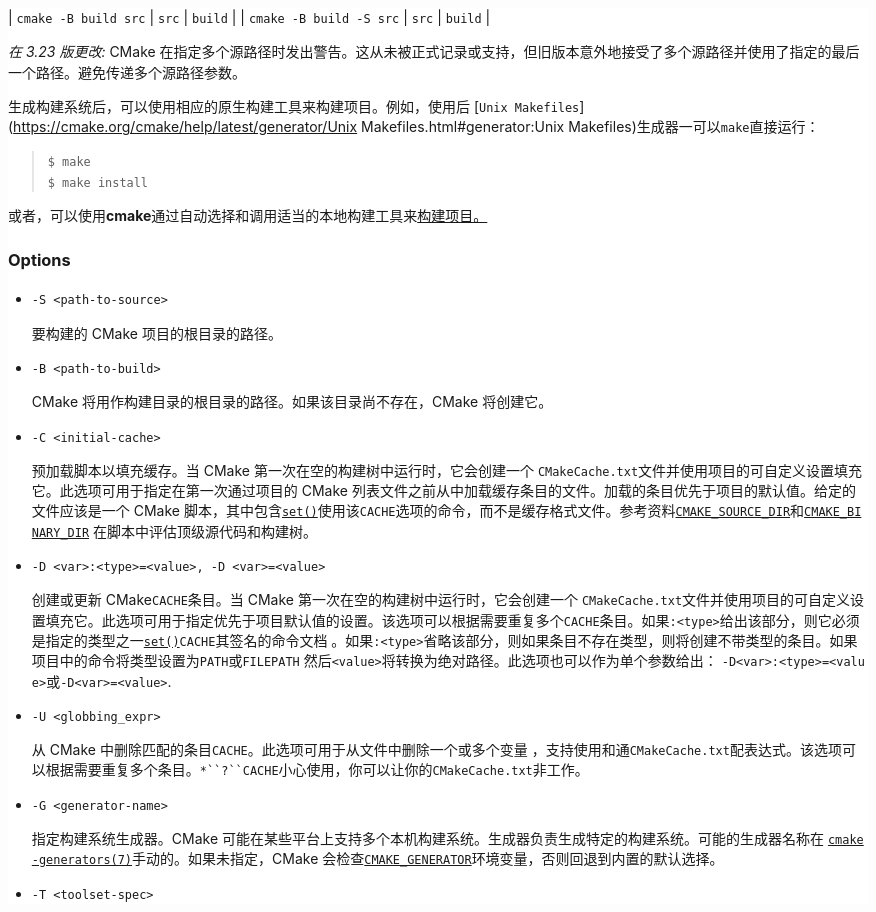 | `cmake -B build src`    | `src`  | `build`  |
| `cmake -B build -S src` | `src`  | `build`  |

*在 3.23 版更改:* CMake 在指定多个源路径时发出警告。这从未被正式记录或支持，但旧版本意外地接受了多个源路径并使用了指定的最后一个路径。避免传递多个源路径参数。

生成构建系统后，可以使用相应的原生构建工具来构建项目。例如，使用后 [`Unix Makefiles`](https://cmake.org/cmake/help/latest/generator/Unix Makefiles.html#generator:Unix Makefiles)生成器一可以`make`直接运行：

> ```
> $ make
> $ make install
> ```

或者，可以使用**cmake**通过自动选择和调用适当的本地构建工具来[构建项目。](https://cmake.org/cmake/help/latest/manual/cmake.1.html#build-a-project)



### Options

- `-S <path-to-source>`

  要构建的 CMake 项目的根目录的路径。

- `-B <path-to-build>`

  CMake 将用作构建目录的根目录的路径。如果该目录尚不存在，CMake 将创建它。

- `-C <initial-cache>`

  预加载脚本以填充缓存。当 CMake 第一次在空的构建树中运行时，它会创建一个 `CMakeCache.txt`文件并使用项目的可自定义设置填充它。此选项可用于指定在第一次通过项目的 CMake 列表文件之前从中加载缓存条目的文件。加载的条目优先于项目的默认值。给定的文件应该是一个 CMake 脚本，其中包含[`set()`](https://cmake.org/cmake/help/latest/command/set.html#command:set)使用该`CACHE`选项的命令，而不是缓存格式文件。参考资料[`CMAKE_SOURCE_DIR`](https://cmake.org/cmake/help/latest/variable/CMAKE_SOURCE_DIR.html#variable:CMAKE_SOURCE_DIR)和[`CMAKE_BINARY_DIR`](https://cmake.org/cmake/help/latest/variable/CMAKE_BINARY_DIR.html#variable:CMAKE_BINARY_DIR) 在脚本中评估顶级源代码和构建树。

- `-D <var>:<type>=<value>, -D <var>=<value>`

  创建或更新 CMake`CACHE`条目。当 CMake 第一次在空的构建树中运行时，它会创建一个 `CMakeCache.txt`文件并使用项目的可自定义设置填充它。此选项可用于指定优先于项目默认值的设置。该选项可以根据需要重复多个`CACHE`条目。如果`:<type>`给出该部分，则它必须是指定的类型之一[`set()`](https://cmake.org/cmake/help/latest/command/set.html#command:set)`CACHE`其签名的命令文档 。如果`:<type>`省略该部分，则如果条目不存在类型，则将创建不带类型的条目。如果项目中的命令将类型设置为`PATH`或`FILEPATH` 然后`<value>`将转换为绝对路径。此选项也可以作为单个参数给出： `-D<var>:<type>=<value>`或`-D<var>=<value>`.

- `-U <globbing_expr>`

  从 CMake 中删除匹配的条目`CACHE`。此选项可用于从文件中删除一个或多个变量 ，支持使用和通`CMakeCache.txt`配表达式。该选项可以根据需要重复多个条目。`*``?``CACHE`小心使用，你可以让你的`CMakeCache.txt`非工作。

- `-G <generator-name>`

  指定构建系统生成器。CMake 可能在某些平台上支持多个本机构建系统。生成器负责生成特定的构建系统。可能的生成器名称在 [`cmake-generators(7)`](https://cmake.org/cmake/help/latest/manual/cmake-generators.7.html#manual:cmake-generators(7))手动的。如果未指定，CMake 会检查[`CMAKE_GENERATOR`](https://cmake.org/cmake/help/latest/envvar/CMAKE_GENERATOR.html#envvar:CMAKE_GENERATOR)环境变量，否则回退到内置的默认选择。

- `-T <toolset-spec>`
